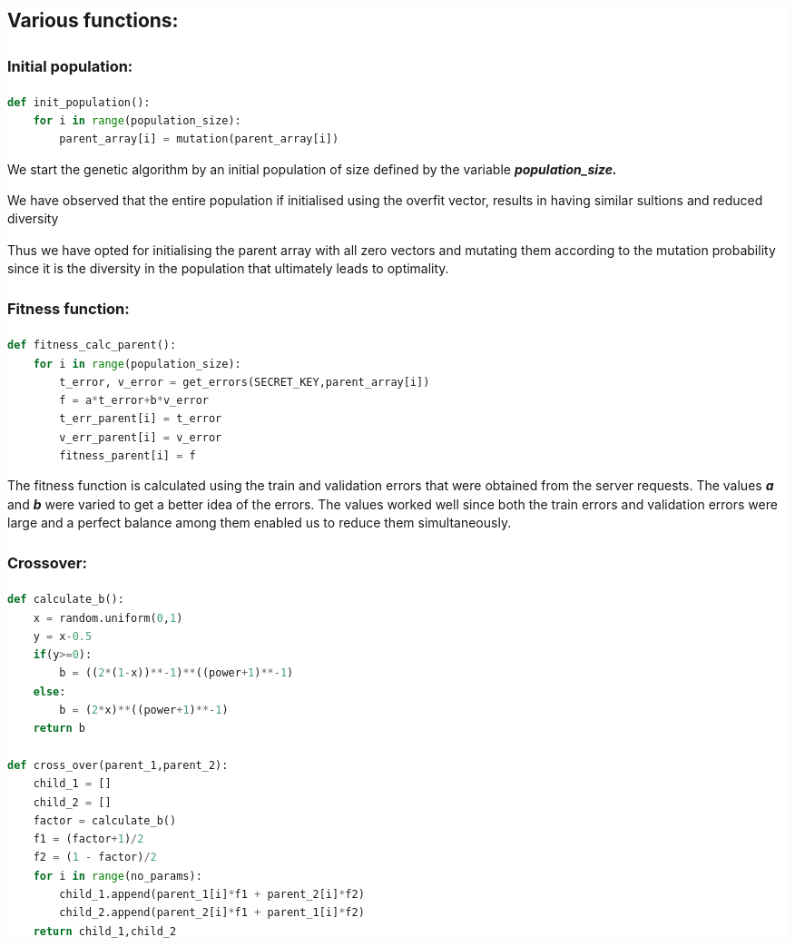 ## Various functions:

### Initial population:

```python
def init_population():
    for i in range(population_size):
        parent_array[i] = mutation(parent_array[i])
```

We start the genetic algorithm by an initial population of size defined by the variable ***population_size.***

We have observed that the entire population if initialised using the overfit vector, results in having similar sultions and reduced diversity

Thus we have opted for initialising the parent array with all zero vectors and mutating them according to the mutation probability since it is the diversity in the population that ultimately leads to optimality.

### Fitness function:

```python
def fitness_calc_parent():
    for i in range(population_size):
        t_error, v_error = get_errors(SECRET_KEY,parent_array[i])
        f = a*t_error+b*v_error
        t_err_parent[i] = t_error
        v_err_parent[i] = v_error
        fitness_parent[i] = f
```

 

The fitness function is calculated using the train and validation errors that were obtained from the server requests. The values ***a*** and ***b*** were varied to get a better idea of the errors. The values worked well since both the train errors and validation errors were large and a perfect balance among them enabled us to reduce them simultaneously.

### Crossover:

```python
def calculate_b():
    x = random.uniform(0,1)
    y = x-0.5
    if(y>=0):
        b = ((2*(1-x))**-1)**((power+1)**-1)
    else:
        b = (2*x)**((power+1)**-1)
    return b

def cross_over(parent_1,parent_2):
    child_1 = []
    child_2 = []
    factor = calculate_b()
    f1 = (factor+1)/2
    f2 = (1 - factor)/2
    for i in range(no_params):
        child_1.append(parent_1[i]*f1 + parent_2[i]*f2)
        child_2.append(parent_2[i]*f1 + parent_1[i]*f2)
    return child_1,child_2
```
